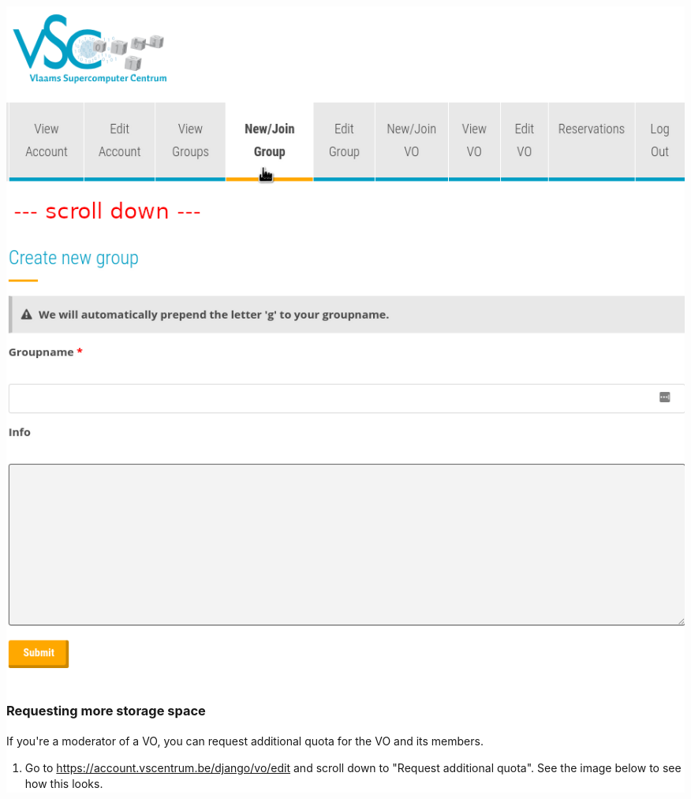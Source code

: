 ![Creating a new VO.](img/ch6-VO-new.png)

### Requesting more storage space

If you're a moderator of a VO, you can request additional quota for the
VO and its members.

1.  Go to <https://account.vscentrum.be/django/vo/edit> and scroll down
    to "Request additional quota". See the image below to see how this looks.

